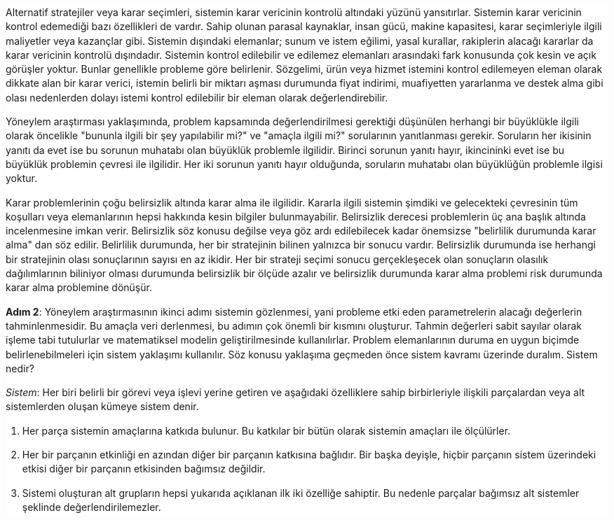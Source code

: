 Alternatif stratejiler veya karar seçimleri, sistemin karar vericinin kontrolü
altındaki yüzünü yansıtırlar. Sistemin karar vericinin kontrol edemediği bazı
özellikleri de vardır. Sahip olunan parasal kaynaklar, insan gücü, makine
kapasitesi, karar seçimleriyle ilgili maliyetler veya kazançlar gibi. Sistemin
dışındaki elemanlar; sunum ve istem eğilimi, yasal kurallar, rakiplerin alacağı
kararlar da karar vericinin kontrolü dışındadır. Sistemin kontrol edilebilir ve
edilemez elemanları arasındaki fark konusunda çok kesin ve açık görüşler yoktur.
Bunlar genellikle probleme göre belirlenir. Sözgelimi, ürün veya hizmet istemini
kontrol edilemeyen eleman olarak dikkate alan bir karar verici, istemin belirli
bir miktarı aşması durumunda fiyat indirimi, muafiyetten yararlanma ve destek
alma gibi olası nedenlerden dolayı istemi kontrol edilebilir bir eleman olarak
değerlendirebilir.

Yöneylem araştırması yaklaşımında, problem kapsamında değerlendirilmesi
gerektiği düşünülen herhangi bir büyüklükle ilgili olarak öncelikle "bununla
ilgili bir şey yapılabilir mi?" ve "amaçla ilgili mi?" sorularının yanıtlanması
gerekir. Soruların her ikisinin yanıtı da evet ise bu sorunun muhatabı olan
büyüklük problemle ilgilidir. Birinci sorunun yanıtı hayır, ikincininki evet ise
bu büyüklük problemin çevresi ile ilgilidir. Her iki sorunun yanıtı hayır
olduğunda, soruların muhatabı olan büyüklüğün problemle ilgisi yoktur.

Karar problemlerinin çoğu belirsizlik altında karar alma ile ilgilidir. Kararla
ilgili sistemin şimdiki ve gelecekteki çevresinin tüm koşulları veya
elemanlarının hepsi hakkında kesin bilgiler bulunmayabilir. Belirsizlik derecesi
problemlerin üç ana başlık altında incelenmesine imkan verir. Belirsizlik söz
konusu değilse veya göz ardı edilebilecek kadar önemsizse "belirlilik durumunda
karar alma" dan söz edilir. Belirlilik durumunda, her bir stratejinin bilinen
yalnızca bir sonucu vardır. Belirsizlik durumunda ise herhangi bir stratejinin
olası sonuçlarının sayısı en az ikidir. Her bir strateji seçimi sonucu
gerçekleşecek olan sonuçların olasılık dağılımlarının biliniyor olması durumunda
belirsizlik bir ölçüde azalır ve belirsizlik durumunda karar alma problemi risk
durumunda karar alma problemine dönüşür.

**Adım 2**: Yöneylem araştırmasının ikinci adımı sistemin gözlenmesi, yani
probleme etki eden parametrelerin alacağı değerlerin tahminlenmesidir. Bu amaçla
veri derlenmesi, bu adımın çok önemli bir kısmını oluşturur. Tahmin değerleri
sabit sayılar olarak işleme tabi tutulurlar ve matematiksel modelin
geliştirilmesinde kullanılırlar. Problem elemanlarının duruma en uygun biçimde
belirlenebilmeleri için sistem yaklaşımı kullanılır. Söz konusu yaklaşıma
geçmeden önce sistem kavramı üzerinde duralım. Sistem nedir?

*Sistem*: Her biri belirli bir görevi veya işlevi yerine getiren ve aşağıdaki
özelliklere sahip birbirleriyle ilişkili parçalardan veya alt sistemlerden
oluşan kümeye sistem denir.

1.  Her parça sistemin amaçlarına katkıda bulunur. Bu katkılar bir bütün olarak
    sistemin amaçları ile ölçülürler.

2.  Her bir parçanın etkinliği en azından diğer bir parçanın katkısına bağlıdır.
    Bir başka deyişle, hiçbir parçanın sistem üzerindeki etkisi diğer bir
    parçanın etkisinden bağımsız değildir.

3.  Sistemi oluşturan alt grupların hepsi yukarıda açıklanan ilk iki özelliğe
    sahiptir. Bu nedenle parçalar bağımsız alt sistemler şeklinde
    değerlendirilemezler.
